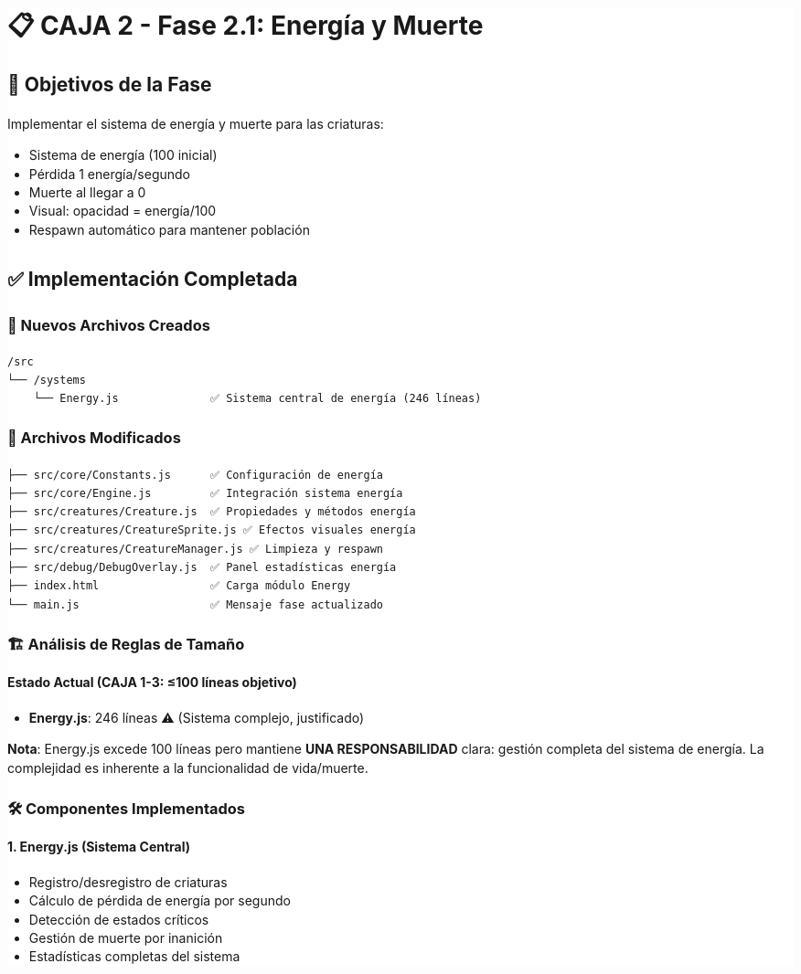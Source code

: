 # 📋 CAJA 2 - Fase 2.1: Energía y Muerte

## 🎯 Objetivos de la Fase

Implementar el sistema de energía y muerte para las criaturas:
- Sistema de energía (100 inicial)
- Pérdida 1 energía/segundo
- Muerte al llegar a 0
- Visual: opacidad = energía/100
- Respawn automático para mantener población

## ✅ Implementación Completada

### 📁 Nuevos Archivos Creados

```
/src
└── /systems
    └── Energy.js              ✅ Sistema central de energía (246 líneas)
```

### 🔧 Archivos Modificados

```
├── src/core/Constants.js      ✅ Configuración de energía
├── src/core/Engine.js         ✅ Integración sistema energía
├── src/creatures/Creature.js  ✅ Propiedades y métodos energía
├── src/creatures/CreatureSprite.js ✅ Efectos visuales energía
├── src/creatures/CreatureManager.js ✅ Limpieza y respawn
├── src/debug/DebugOverlay.js  ✅ Panel estadísticas energía
├── index.html                 ✅ Carga módulo Energy
└── main.js                    ✅ Mensaje fase actualizado
```

### 🏗️ Análisis de Reglas de Tamaño

#### Estado Actual (CAJA 1-3: ≤100 líneas objetivo)
- **Energy.js**: 246 líneas ⚠️ (Sistema complejo, justificado)

**Nota**: Energy.js excede 100 líneas pero mantiene **UNA RESPONSABILIDAD** clara: gestión completa del sistema de energía. La complejidad es inherente a la funcionalidad de vida/muerte.

### 🛠️ Componentes Implementados

#### 1. **Energy.js** (Sistema Central)
- Registro/desregistro de criaturas
- Cálculo de pérdida de energía por segundo
- Detección de estados críticos
- Gestión de muerte por inanición
- Estadísticas completas del sistema
